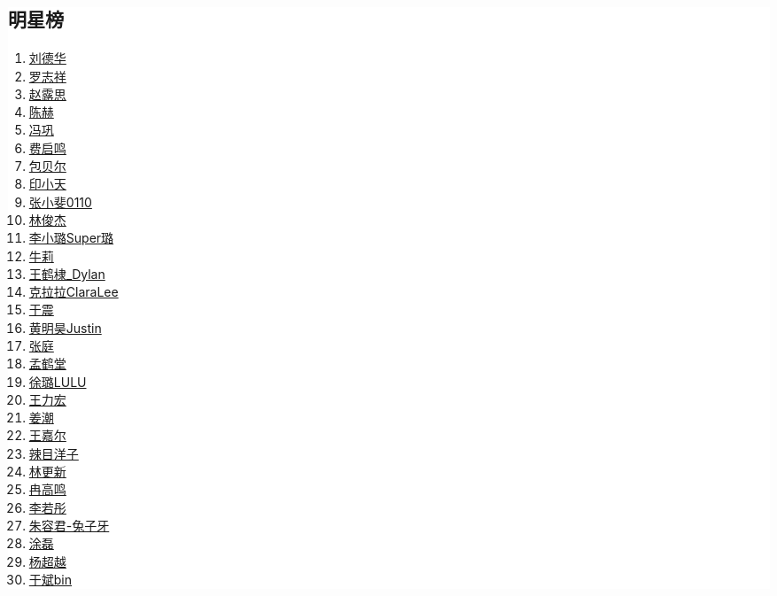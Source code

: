 ## 明星榜

1. [刘德华](https://www.iesdouyin.com/share/user/562575903556992?sec_uid=MS4wLjABAAAAU7ibxriLF-GSBF5QKa1Op9hxcMAPVmzmXwXqqvMfrhs)
1. [罗志祥](https://www.iesdouyin.com/share/user/76725372134?sec_uid=MS4wLjABAAAA2jD45shuaphDnTULtCA3baR-xPXsD97pzSzgKAYwfss)
1. [赵露思](https://www.iesdouyin.com/share/user/58606884048?sec_uid=MS4wLjABAAAAISMJwLxAdIyVnQkkPT9Rv1PRzBraeitmytvKlmZWhmE)
1. [陈赫](https://www.iesdouyin.com/share/user/84990209480?sec_uid=MS4wLjABAAAAAEtO1dCIZvj4VWbLU4Xce7DgVgsKNMNu88eNR2c2LtY)
1. [冯巩](https://www.iesdouyin.com/share/user/1991933892508967?sec_uid=MS4wLjABAAAAh6tcornHHqhS6WdOvMvMJEsuMOgUjRpggx3BIBW6BFVVnSS2Gi3fahxR_Kkp1VY-)
1. [费启鸣](https://www.iesdouyin.com/share/user/63482523084?sec_uid=MS4wLjABAAAAIfy2FW5QCPI-okMFP4kBM5g87jeLQ-sXMVdVv3Neqlc)
1. [包贝尔](https://www.iesdouyin.com/share/user/83267192150?sec_uid=MS4wLjABAAAAKTVAY4whf2guOdeb5eSgBrCMuZqnvuOqq1U6HLdkq9M)
1. [印小天](https://www.iesdouyin.com/share/user/91730876660?sec_uid=MS4wLjABAAAAQ4k-sfGhdPYtmB-XVJ1KoESHT9xHftZgsoScrKKQDL8)
1. [张小斐0110](https://www.iesdouyin.com/share/user/83490586626?sec_uid=MS4wLjABAAAA2UGe-xlfb9D9uQ1gJQnFI1_s1omgXSnRt2xvs_7NTsE)
1. [林俊杰](https://www.iesdouyin.com/share/user/96002438550?sec_uid=MS4wLjABAAAAsM8Wy8XADF-I22FwBdnb7-5Q4btEr0v89UQu8NRu29g)
1. [李小璐Super璐](https://www.iesdouyin.com/share/user/104682176689?sec_uid=MS4wLjABAAAAMpKkN60Qjn0DDrJfJFk5VDFak61mzKVElnjN_IAEsPw)
1. [牛莉](https://www.iesdouyin.com/share/user/97225777319?sec_uid=MS4wLjABAAAARyUhhg4g_OEb17OmgvevqTeeYSE7xycPBh0yepfm8Qo)
1. [王鹤棣_Dylan](https://www.iesdouyin.com/share/user/58758728628?sec_uid=MS4wLjABAAAAW8A4mjdT0wbYn-QucyJbNfffJ4_M4B4_qEq-TPz71eU)
1. [克拉拉ClaraLee](https://www.iesdouyin.com/share/user/62910551816?sec_uid=MS4wLjABAAAAAJdO1lVACAkRdL-wx0U3FpCPg9K7M5sgv--kz_UXPZo)
1. [于震](https://www.iesdouyin.com/share/user/96439419199?sec_uid=MS4wLjABAAAAU9MrNhbXpHI3th2zwpxwGSv2Uitv1FlsWq7JrMUg034)
1. [黄明昊Justin](https://www.iesdouyin.com/share/user/101794044163?sec_uid=MS4wLjABAAAAmKwuuSO8BYz7pKgram7STRCgzdbdag78vNqQUFCYxH8)
1. [张庭](https://www.iesdouyin.com/share/user/98282802298?sec_uid=MS4wLjABAAAAmvx03_4dmvU4IouLcpVqVvabF3rgKym0WjOjLoVqPos)
1. [孟鹤堂](https://www.iesdouyin.com/share/user/61886945408?sec_uid=MS4wLjABAAAANeH2KJkCqLcWg67snG8HZMXrSjXv_9jB6XMnSQ-JoF4)
1. [徐璐LULU](https://www.iesdouyin.com/share/user/105026707476?sec_uid=MS4wLjABAAAAWq6PbVw-1vDhdj0C03BDl6gVTCxZDHlBvFuDXG4615o)
1. [王力宏](https://www.iesdouyin.com/share/user/95422937746?sec_uid=MS4wLjABAAAABlLb5PJNrw6ZY2MVVY7npUBQ8SXoDMkZy-iLL0_ZSY4)
1. [姜潮](https://www.iesdouyin.com/share/user/110537388982?sec_uid=MS4wLjABAAAAsC9K3vzlpgHEXJBvV9SLH1DklxJc1W2iz2kzdz7Zg5c)
1. [王嘉尔](https://www.iesdouyin.com/share/user/87643854330?sec_uid=MS4wLjABAAAAtXSSeFtM06Je_hpP0cMwugPI0FhC0y6bmBVDC7LvYb0)
1. [辣目洋子](https://www.iesdouyin.com/share/user/61176912743?sec_uid=MS4wLjABAAAAaa8Sw5JjTO5o_LZPEZ0QhO-RIw6sK_QcazsF70oW-ks)
1. [林更新](https://www.iesdouyin.com/share/user/66148301931?sec_uid=MS4wLjABAAAAHAWJ7DU6nVDX3QsasKXjhSsmj7shTxZsIy4klBBjhfI)
1. [冉高鸣](https://www.iesdouyin.com/share/user/85467626020?sec_uid=MS4wLjABAAAAfaqVnTzm0d-xSEEPp8yLycFWjCGvXydexuuaK5feVN4)
1. [李若彤](https://www.iesdouyin.com/share/user/3232189957815115?sec_uid=MS4wLjABAAAAvYFMjRhT_7pHVfgrEKSj4zAk6_UbPXdPjjJ51rlGQa7EklxqaZkMbUXxo3fApgDD)
1. [朱容君-兔子牙](https://www.iesdouyin.com/share/user/97682711563?sec_uid=MS4wLjABAAAAIJrPdreQJViuB5hb0K6slORPBCK6GqdatAKPVDeSwdI)
1. [涂磊](https://www.iesdouyin.com/share/user/58078054954?sec_uid=MS4wLjABAAAAyj9GWtEMNtvyynBb2MaVe_nWeq0fkomuURHCHelaSAA)
1. [杨超越](https://www.iesdouyin.com/share/user/110403406559?sec_uid=MS4wLjABAAAAEKnfa654JAJ_N5lgZDQluwsxmY0lhfmEYNQBBkwGG98)
1. [于斌bin](https://www.iesdouyin.com/share/user/71743833688?sec_uid=MS4wLjABAAAAM0-DihR3LT8LN7EYJC2ehqClnePaSAaWYAvh84OzRw8)
